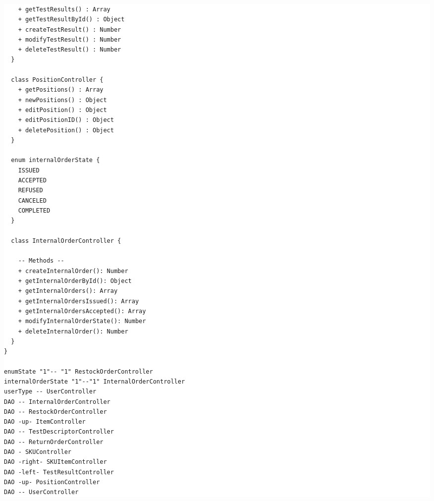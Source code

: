```plantuml
    + getTestResults() : Array
    + getTestResultById() : Object
    + createTestResult() : Number
    + modifyTestResult() : Number
    + deleteTestResult() : Number
  }

  class PositionController {
    + getPositions() : Array
    + newPositions() : Object
    + editPosition() : Object
    + editPositionID() : Object
    + deletePosition() : Object
  }

  enum internalOrderState {
    ISSUED
    ACCEPTED
    REFUSED
    CANCELED
    COMPLETED
  }

  class InternalOrderController {

    -- Methods --
    + createInternalOrder(): Number
    + getInternalOrderById(): Object
    + getInternalOrders(): Array
    + getInternalOrdersIssued(): Array
    + getInternalOrdersAccepted(): Array
    + modifyInternalOrderState(): Number
    + deleteInternalOrder(): Number
  }
}

enumState "1"-- "1" RestockOrderController
internalOrderState "1"--"1" InternalOrderController
userType -- UserController
DAO -- InternalOrderController
DAO -- RestockOrderController
DAO -up- ItemController
DAO -- TestDescriptorController
DAO -- ReturnOrderController
DAO - SKUController
DAO -right- SKUItemController
DAO -left- TestResultController
DAO -up- PositionController
DAO -- UserController

```
